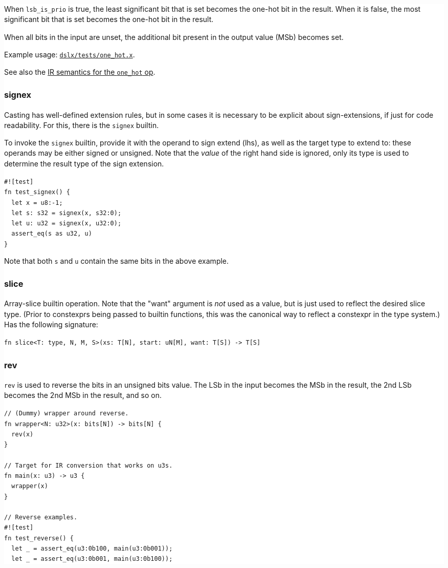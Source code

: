When `lsb_is_prio` is true, the least significant bit that is set becomes the
one-hot bit in the result. When it is false, the most significant bit that is
set becomes the one-hot bit in the result.

When all bits in the input are unset, the additional bit present in the output
value (MSb) becomes set.

Example usage:
[`dslx/tests/one_hot.x`](https://github.com/google/xls/tree/main/xls/dslx/tests/one_hot.x).

See also the
[IR semantics for the `one_hot` op](./ir_semantics.md#one_hot).

### signex

Casting has well-defined extension rules, but in some cases it is necessary to
be explicit about sign-extensions, if just for code readability. For this, there
is the `signex` builtin.

To invoke the `signex` builtin, provide it with the operand to sign extend
(lhs), as well as the target type to extend to: these operands may be either
signed or unsigned. Note that the *value* of the right hand side is ignored,
only its type is used to determine the result type of the sign extension.

```dslx
#![test]
fn test_signex() {
  let x = u8:-1;
  let s: s32 = signex(x, s32:0);
  let u: u32 = signex(x, u32:0);
  assert_eq(s as u32, u)
}
```

Note that both `s` and `u` contain the same bits in the above example.

### slice

Array-slice builtin operation. Note that the "want" argument is *not* used as a
value, but is just used to reflect the desired slice type. (Prior to constexprs
being passed to builtin functions, this was the canonical way to reflect a
constexpr in the type system.) Has the following signature:

```
fn slice<T: type, N, M, S>(xs: T[N], start: uN[M], want: T[S]) -> T[S]
```

### rev

`rev` is used to reverse the bits in an unsigned bits value. The LSb in the
input becomes the MSb in the result, the 2nd LSb becomes the 2nd MSb in the
result, and so on.

```dslx
// (Dummy) wrapper around reverse.
fn wrapper<N: u32>(x: bits[N]) -> bits[N] {
  rev(x)
}

// Target for IR conversion that works on u3s.
fn main(x: u3) -> u3 {
  wrapper(x)
}

// Reverse examples.
#![test]
fn test_reverse() {
  let _ = assert_eq(u3:0b100, main(u3:0b001));
  let _ = assert_eq(u3:0b001, main(u3:0b100));
```

[^usebeforedef]: Otherwise there'd be a use-before-definition error.
[hughes-paper]: https://www.cs.tufts.edu/~nr/cs257/archive/john-hughes/quick.pdf